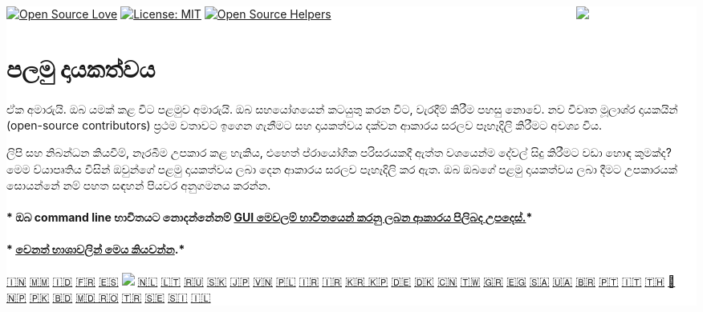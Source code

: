 [![Open Source Love](https://badges.frapsoft.com/os/v1/open-source.svg?v=103)](https://github.com/ellerbrock/open-source-badges/)
[<img align="right" width="150" src="assets/join-slack-team.png">](https://join.slack.com/t/firstcontributors/shared_invite/enQtMzE1MTYwNzI3ODQ0LTZiMDA2OGI2NTYyNjM1MTFiNTc4YTRhZTg4OWZjMzA0ZWZmY2UxYzVkMzI1ZmVmOWI4ODdkZWQwNTM2NDVmNjY)
[![License: MIT](https://img.shields.io/badge/License-MIT-green.svg)](https://opensource.org/licenses/MIT)
[![Open Source Helpers](https://www.codetriage.com/roshanjossey/first-contributions/badges/users.svg)](https://www.codetriage.com/roshanjossey/first-contributions)


# පලමු දායකත්වය

ඒක අමාරුයි. ඔබ යමක් කළ විට පළමුව අමාරුයි. ඔබ සහයෝගයෙන් කටයුතු කරන විට, වැරදීම් කිරීම පහසු නොවේ. නව විවෘත මූලාශ්ර දායකයින් (open-source contributors) ප්‍රථම වතාවට ඉගෙන ගැනීමට සහ දායකත්වය දක්වන ආකාරය සරලව පෑහෑදිලි කිරීමට අවශ්‍ය විය.

ලිපි සහ නිබන්ධන කියවීම්, නෑරබීම උපකාර කළ හැකිය, එහෙත් ප්රායෝගික පරිසරයකදී ඇත්ත වශයෙන්ම දේවල් සිදු කිරීමට වඩා හොඳ කුමක්ද? මෙම ව්යාපෘතිය විසින් ඔවුන්ගේ පළමු දායකත්වය ලබා දෙන ආකාරය සරලව පෑහෑදිලි කර ඇත. ඔබ ඔබගේ පළමු දායකත්වය ලබා දීමට උපකාරයක් සොයන්නේ නම් පහත සඳහන් පියවර අනුගමනය කරන්න.

#### * ඔබ command line භාවිතයට නොදන්නේනම් [GUI මෙවලම් භාවිතයෙන් කරනු ලබන ආකාරය පිලිබද උපදෙස්.]( #tutorials-using-other-tools )*

#### * [වෙනත් භාශාවලින් මෙය කියවන්න](translations/Translations.md).*

[🇮🇳](translations/README.hi.md)
[🇲🇲](translations/README.mm_unicode.md)
[🇮🇩](translations/README.id.md)
[🇫🇷](translations/README.fr.md)
[🇪🇸](translations/README.es.md)
[<img src="assets/catalan1.png" width="22">](translations/README.ca.md)
[🇳🇱](translations/README.nl.md)
[🇱🇹](translations/README.lt.md)
[🇷🇺](translations/README.ru.md)
[:slovakia:](translations/README.slk.md)
[🇯🇵](translations/README.ja.md)
[🇻🇳](translations/README.vn.md)
[🇵🇱](translations/README.pl.md)
[🇮🇷](translations/README.fa.md)
[🇮🇷](translations/README.fa.en.md)
[🇰🇷 🇰🇵](translations/README.ko.md)
[🇩🇪](translations/README.de.md)
[🇩🇰](translations/README.da.md)
[🇨🇳](translations/README.chs.md)
[🇹🇼](translations/README.cht.md)
[🇬🇷](translations/README.gr.md)
[🇪🇬](translations/README.eg.md)
[🇸🇦](translations/README.ar.md)
[🇺🇦](translations/README.ua.md)
[🇧🇷](translations/README.pt_br.md)
[🇵🇹](translations/README.pt-pt.md)
[🇮🇹](translations/README.it.md)
[🇹🇭](translations/README.th.md)
[🏴](translations/README.gl.md)
[🇳🇵](translations/README.np.md)
[🇵🇰](translations/README.ur.md)
[:bangladesh:](translations/README.bn.md)
[🇲🇩 🇷🇴](translations/README.ro.md)
[🇹🇷](translations/README.tr.md)
[🇸🇪](translations/README.se.md)
[:slovenia:](translations/README.sl.md)
[🇮🇱](translations/README.hb.md)